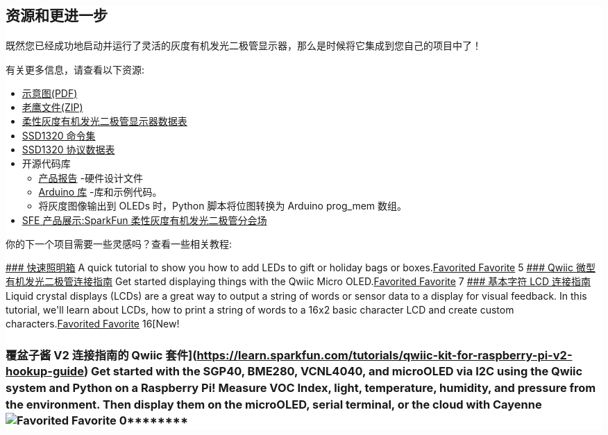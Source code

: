## 资源和更进一步

既然您已经成功地启动并运行了灵活的灰度有机发光二极管显示器，那么是时候将它集成到您自己的项目中了！

有关更多信息，请查看以下资源:

*   [示意图(PDF)](https://cdn.sparkfun.com/assets/2/8/a/3/7/SparkFun_Flexible_Grayscale_OLED_Breakout.pdf)
*   [老鹰文件(ZIP)](https://cdn.sparkfun.com/assets/2/4/a/a/9/SparkFun_Flexible_Grayscale_OLED_Breakout.zip)
*   [柔性灰度有机发光二极管显示器数据表](https://cdn.sparkfun.com/assets/6/9/9/9/3/SAS1-12003-B_UG-6032CSWBGA1.pdf)
*   [SSD1320 命令集](https://cdn.sparkfun.com/assets/6/c/8/5/2/SSD1320_1.1_APPENDIX__to_Wisechip_.pdf)
*   [SSD1320 协议数据表](https://cdn.sparkfun.com/assets/d/b/1/f/d/SSD1320_1.0__to_Wisechip_.pdf)
*   开源代码库
    *   [产品报告](https://github.com/sparkfun/Flexible_Grayscale_OLED) -硬件设计文件
    *   [Arduino 库](https://github.com/sparkfun/SparkFun_SSD1320_OLED_Arduino_Library) -库和示例代码。
    *   将灰度图像输出到 OLEDs 时，Python 脚本将位图转换为 Arduino prog_mem 数组。
*   [SFE 产品展示:SparkFun 柔性灰度有机发光二极管分会场](https://youtu.be/1pMXxWJNPCg)

你的下一个项目需要一些灵感吗？查看一些相关教程:

[](https://learn.sparkfun.com/tutorials/quick-illuminated-boxes) [### 快速照明箱](https://learn.sparkfun.com/tutorials/quick-illuminated-boxes) A quick tutorial to show you how to add LEDs to gift or holiday bags or boxes.[Favorited Favorite](# "Add to favorites") 5[](https://learn.sparkfun.com/tutorials/qwiic-micro-oled-hookup-guide) [### Qwiic 微型有机发光二极管连接指南](https://learn.sparkfun.com/tutorials/qwiic-micro-oled-hookup-guide) Get started displaying things with the Qwiic Micro OLED.[Favorited Favorite](# "Add to favorites") 7[](https://learn.sparkfun.com/tutorials/basic-character-lcd-hookup-guide) [### 基本字符 LCD 连接指南](https://learn.sparkfun.com/tutorials/basic-character-lcd-hookup-guide) Liquid crystal displays (LCDs) are a great way to output a string of words or sensor data to a display for visual feedback. In this tutorial, we'll learn about LCDs, how to print a string of words to a 16x2 basic character LCD and create custom characters.[Favorited Favorite](# "Add to favorites") 16[](https://learn.sparkfun.com/tutorials/qwiic-kit-for-raspberry-pi-v2-hookup-guide)[New!

### 覆盆子酱 V2 连接指南的 Qwiic 套件](https://learn.sparkfun.com/tutorials/qwiic-kit-for-raspberry-pi-v2-hookup-guide) Get started with the SGP40, BME280, VCNL4040, and microOLED via I2C using the Qwiic system and Python on a Raspberry Pi! Measure VOC Index, light, temperature, humidity, and pressure from the environment. Then display them on the microOLED, serial terminal, or the cloud with Cayenne![Favorited Favorite](# "Add to favorites") 0********